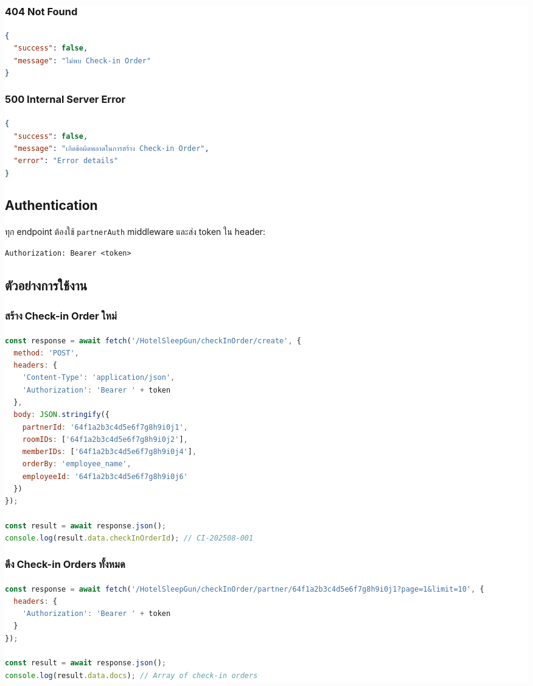 ### 404 Not Found
```json
{
  "success": false,
  "message": "ไม่พบ Check-in Order"
}
```

### 500 Internal Server Error
```json
{
  "success": false,
  "message": "เกิดข้อผิดพลาดในการสร้าง Check-in Order",
  "error": "Error details"
}
```

## Authentication
ทุก endpoint ต้องใช้ `partnerAuth` middleware และส่ง token ใน header:
```
Authorization: Bearer <token>
```

## ตัวอย่างการใช้งาน

### สร้าง Check-in Order ใหม่
```javascript
const response = await fetch('/HotelSleepGun/checkInOrder/create', {
  method: 'POST',
  headers: {
    'Content-Type': 'application/json',
    'Authorization': 'Bearer ' + token
  },
  body: JSON.stringify({
    partnerId: '64f1a2b3c4d5e6f7g8h9i0j1',
    roomIDs: ['64f1a2b3c4d5e6f7g8h9i0j2'],
    memberIDs: ['64f1a2b3c4d5e6f7g8h9i0j4'],
    orderBy: 'employee_name',
    employeeId: '64f1a2b3c4d5e6f7g8h9i0j6'
  })
});

const result = await response.json();
console.log(result.data.checkInOrderId); // CI-202508-001
```

### ดึง Check-in Orders ทั้งหมด
```javascript
const response = await fetch('/HotelSleepGun/checkInOrder/partner/64f1a2b3c4d5e6f7g8h9i0j1?page=1&limit=10', {
  headers: {
    'Authorization': 'Bearer ' + token
  }
});

const result = await response.json();
console.log(result.data.docs); // Array of check-in orders
``` 